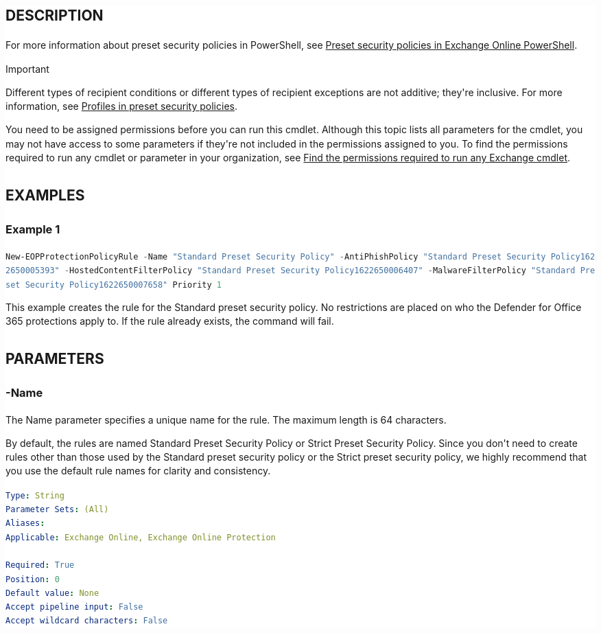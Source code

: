 ## DESCRIPTION
For more information about preset security policies in PowerShell, see [Preset security policies in Exchange Online PowerShell](https://learn.microsoft.com/microsoft-365/security/office-365-security/preset-security-policies#preset-security-policies-in-exchange-online-powershell).

> [!IMPORTANT]
> Different types of recipient conditions or different types of recipient exceptions are not additive; they're inclusive. For more information, see [Profiles in preset security policies](https://learn.microsoft.com/microsoft-365/security/office-365-security/preset-security-policies#profiles-in-preset-security-policies).

You need to be assigned permissions before you can run this cmdlet. Although this topic lists all parameters for the cmdlet, you may not have access to some parameters if they're not included in the permissions assigned to you. To find the permissions required to run any cmdlet or parameter in your organization, see [Find the permissions required to run any Exchange cmdlet](https://learn.microsoft.com/powershell/exchange/find-exchange-cmdlet-permissions).

## EXAMPLES

### Example 1
```powershell
New-EOPProtectionPolicyRule -Name "Standard Preset Security Policy" -AntiPhishPolicy "Standard Preset Security Policy1622650005393" -HostedContentFilterPolicy "Standard Preset Security Policy1622650006407" -MalwareFilterPolicy "Standard Preset Security Policy1622650007658" Priority 1
```

This example creates the rule for the Standard preset security policy. No restrictions are placed on who the Defender for Office 365 protections apply to. If the rule already exists, the command will fail.

## PARAMETERS

### -Name
The Name parameter specifies a unique name for the rule. The maximum length is 64 characters.

By default, the rules are named Standard Preset Security Policy or Strict Preset Security Policy. Since you don't need to create rules other than those used by the Standard preset security policy or the Strict preset security policy, we highly recommend that you use the default rule names for clarity and consistency.

```yaml
Type: String
Parameter Sets: (All)
Aliases:
Applicable: Exchange Online, Exchange Online Protection

Required: True
Position: 0
Default value: None
Accept pipeline input: False
Accept wildcard characters: False
```
